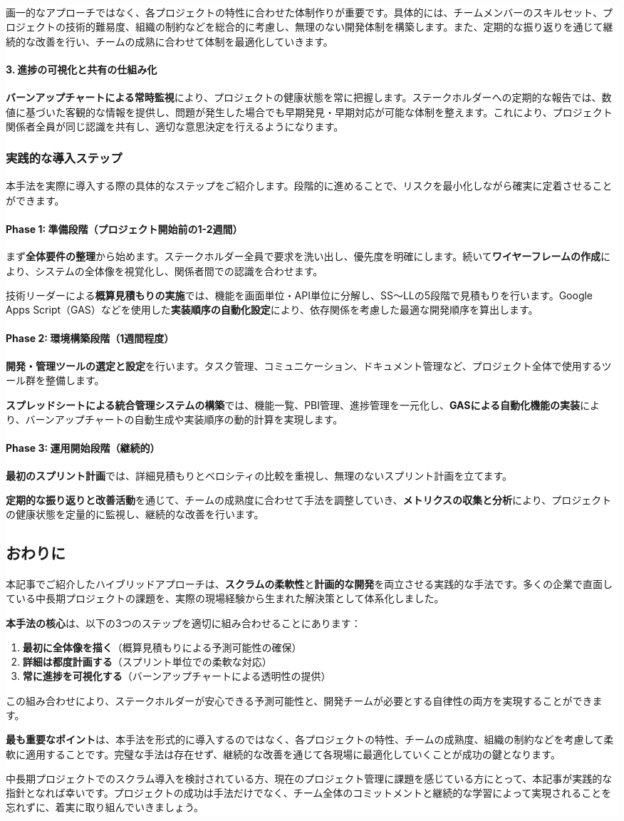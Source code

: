 画一的なアプローチではなく、各プロジェクトの特性に合わせた体制作りが重要です。具体的には、チームメンバーのスキルセット、プロジェクトの技術的難易度、組織の制約などを総合的に考慮し、無理のない開発体制を構築します。また、定期的な振り返りを通じて継続的な改善を行い、チームの成熟に合わせて体制を最適化していきます。

#### 3. 進捗の可視化と共有の仕組み化

**バーンアップチャートによる常時監視**により、プロジェクトの健康状態を常に把握します。ステークホルダーへの定期的な報告では、数値に基づいた客観的な情報を提供し、問題が発生した場合でも早期発見・早期対応が可能な体制を整えます。これにより、プロジェクト関係者全員が同じ認識を共有し、適切な意思決定を行えるようになります。

### 実践的な導入ステップ

本手法を実際に導入する際の具体的なステップをご紹介します。段階的に進めることで、リスクを最小化しながら確実に定着させることができます。

#### Phase 1: 準備段階（プロジェクト開始前の1-2週間）

まず**全体要件の整理**から始めます。ステークホルダー全員で要求を洗い出し、優先度を明確にします。続いて**ワイヤーフレームの作成**により、システムの全体像を視覚化し、関係者間での認識を合わせます。

技術リーダーによる**概算見積もりの実施**では、機能を画面単位・API単位に分解し、SS～LLの5段階で見積もりを行います。Google Apps Script（GAS）などを使用した**実装順序の自動化設定**により、依存関係を考慮した最適な開発順序を算出します。

#### Phase 2: 環境構築段階（1週間程度）

**開発・管理ツールの選定と設定**を行います。タスク管理、コミュニケーション、ドキュメント管理など、プロジェクト全体で使用するツール群を整備します。

**スプレッドシートによる統合管理システムの構築**では、機能一覧、PBI管理、進捗管理を一元化し、**GASによる自動化機能の実装**により、バーンアップチャートの自動生成や実装順序の動的計算を実現します。

#### Phase 3: 運用開始段階（継続的）

**最初のスプリント計画**では、詳細見積もりとベロシティの比較を重視し、無理のないスプリント計画を立てます。

**定期的な振り返りと改善活動**を通じて、チームの成熟度に合わせて手法を調整していき、**メトリクスの収集と分析**により、プロジェクトの健康状態を定量的に監視し、継続的な改善を行います。

## おわりに

本記事でご紹介したハイブリッドアプローチは、**スクラムの柔軟性**と**計画的な開発**を両立させる実践的な手法です。多くの企業で直面している中長期プロジェクトの課題を、実際の現場経験から生まれた解決策として体系化しました。

**本手法の核心**は、以下の3つのステップを適切に組み合わせることにあります：

1. **最初に全体像を描く**（概算見積もりによる予測可能性の確保）
2. **詳細は都度計画する**（スプリント単位での柔軟な対応）
3. **常に進捗を可視化する**（バーンアップチャートによる透明性の提供）

この組み合わせにより、ステークホルダーが安心できる予測可能性と、開発チームが必要とする自律性の両方を実現することができます。

**最も重要なポイント**は、本手法を形式的に導入するのではなく、各プロジェクトの特性、チームの成熟度、組織の制約などを考慮して柔軟に適用することです。完璧な手法は存在せず、継続的な改善を通じて各現場に最適化していくことが成功の鍵となります。

中長期プロジェクトでのスクラム導入を検討されている方、現在のプロジェクト管理に課題を感じている方にとって、本記事が実践的な指針となれば幸いです。プロジェクトの成功は手法だけでなく、チーム全体のコミットメントと継続的な学習によって実現されることを忘れずに、着実に取り組んでいきましょう。